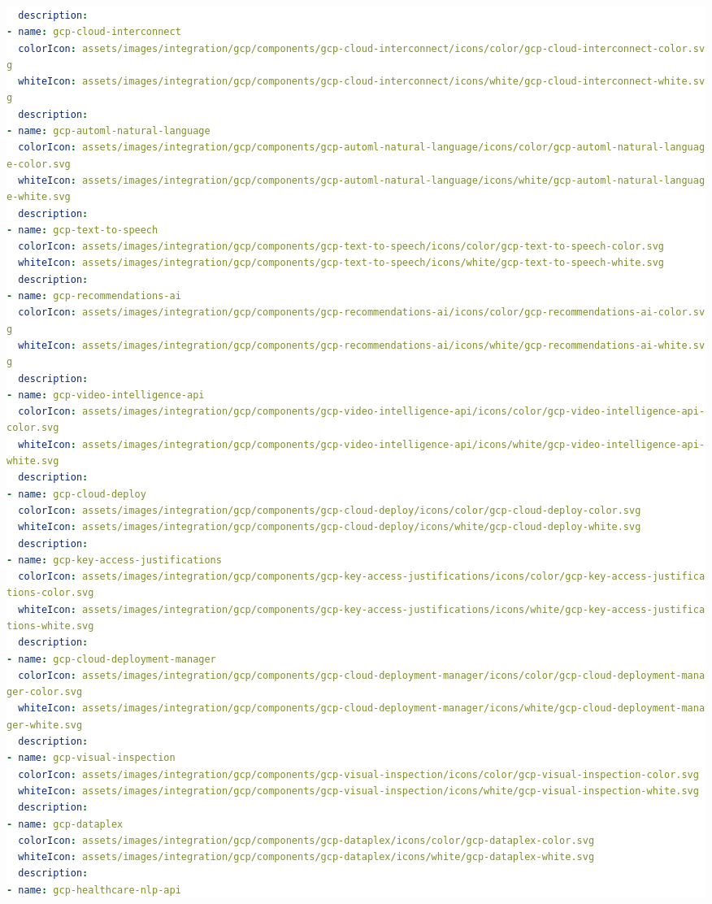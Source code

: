 ```yaml
  description: 
- name: gcp-cloud-interconnect
  colorIcon: assets/images/integration/gcp/components/gcp-cloud-interconnect/icons/color/gcp-cloud-interconnect-color.svg
  whiteIcon: assets/images/integration/gcp/components/gcp-cloud-interconnect/icons/white/gcp-cloud-interconnect-white.svg
  description: 
- name: gcp-automl-natural-language
  colorIcon: assets/images/integration/gcp/components/gcp-automl-natural-language/icons/color/gcp-automl-natural-language-color.svg
  whiteIcon: assets/images/integration/gcp/components/gcp-automl-natural-language/icons/white/gcp-automl-natural-language-white.svg
  description: 
- name: gcp-text-to-speech
  colorIcon: assets/images/integration/gcp/components/gcp-text-to-speech/icons/color/gcp-text-to-speech-color.svg
  whiteIcon: assets/images/integration/gcp/components/gcp-text-to-speech/icons/white/gcp-text-to-speech-white.svg
  description: 
- name: gcp-recommendations-ai
  colorIcon: assets/images/integration/gcp/components/gcp-recommendations-ai/icons/color/gcp-recommendations-ai-color.svg
  whiteIcon: assets/images/integration/gcp/components/gcp-recommendations-ai/icons/white/gcp-recommendations-ai-white.svg
  description: 
- name: gcp-video-intelligence-api
  colorIcon: assets/images/integration/gcp/components/gcp-video-intelligence-api/icons/color/gcp-video-intelligence-api-color.svg
  whiteIcon: assets/images/integration/gcp/components/gcp-video-intelligence-api/icons/white/gcp-video-intelligence-api-white.svg
  description: 
- name: gcp-cloud-deploy
  colorIcon: assets/images/integration/gcp/components/gcp-cloud-deploy/icons/color/gcp-cloud-deploy-color.svg
  whiteIcon: assets/images/integration/gcp/components/gcp-cloud-deploy/icons/white/gcp-cloud-deploy-white.svg
  description: 
- name: gcp-key-access-justifications
  colorIcon: assets/images/integration/gcp/components/gcp-key-access-justifications/icons/color/gcp-key-access-justifications-color.svg
  whiteIcon: assets/images/integration/gcp/components/gcp-key-access-justifications/icons/white/gcp-key-access-justifications-white.svg
  description: 
- name: gcp-cloud-deployment-manager
  colorIcon: assets/images/integration/gcp/components/gcp-cloud-deployment-manager/icons/color/gcp-cloud-deployment-manager-color.svg
  whiteIcon: assets/images/integration/gcp/components/gcp-cloud-deployment-manager/icons/white/gcp-cloud-deployment-manager-white.svg
  description: 
- name: gcp-visual-inspection
  colorIcon: assets/images/integration/gcp/components/gcp-visual-inspection/icons/color/gcp-visual-inspection-color.svg
  whiteIcon: assets/images/integration/gcp/components/gcp-visual-inspection/icons/white/gcp-visual-inspection-white.svg
  description: 
- name: gcp-dataplex
  colorIcon: assets/images/integration/gcp/components/gcp-dataplex/icons/color/gcp-dataplex-color.svg
  whiteIcon: assets/images/integration/gcp/components/gcp-dataplex/icons/white/gcp-dataplex-white.svg
  description: 
- name: gcp-healthcare-nlp-api
```